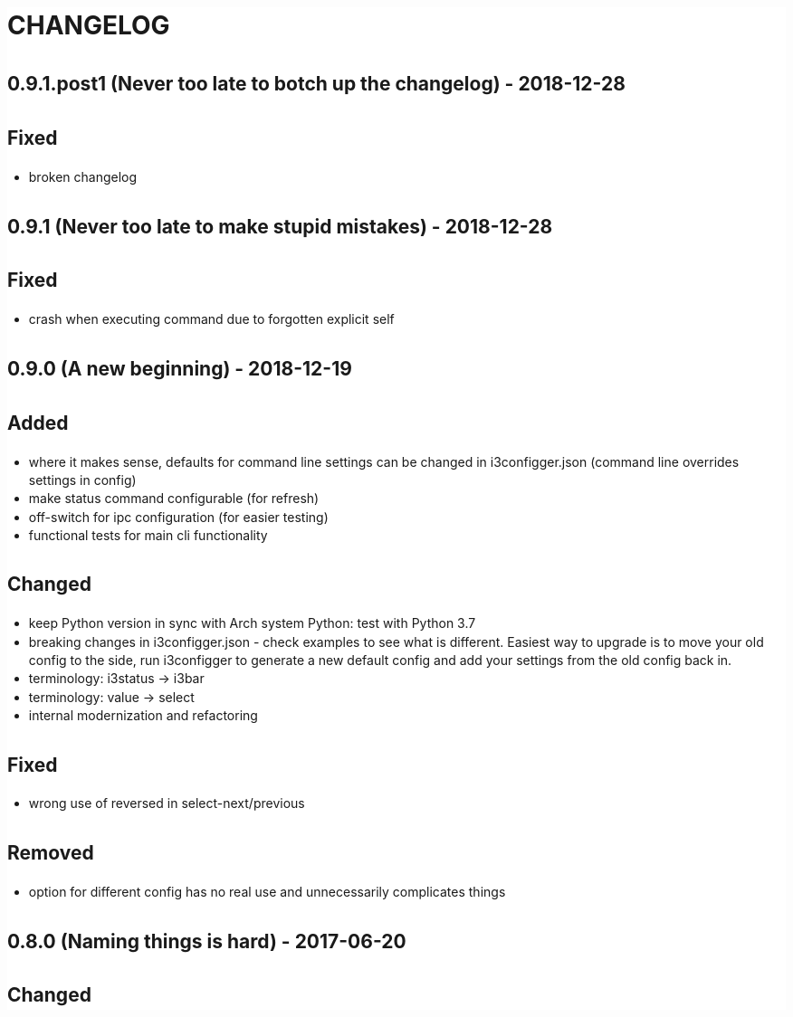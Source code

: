 # CHANGELOG

## 0.9.1.post1 (Never too late to botch up the changelog) - 2018-12-28
## Fixed

* broken changelog

## 0.9.1 (Never too late to make stupid mistakes) - 2018-12-28
## Fixed

* crash when executing command due to forgotten explicit self

## 0.9.0 (A new beginning) - 2018-12-19
## Added

* where it makes sense, defaults for command line settings can be changed in i3configger.json (command line overrides settings in config)
* make status command configurable (for refresh)
* off-switch for ipc configuration (for easier testing)
* functional tests for main cli functionality

## Changed

* keep Python version in sync with Arch system Python: test with Python 3.7
* breaking changes in i3configger.json - check examples to see what is different. Easiest way to upgrade is to move your old config to the side, run i3configger to generate a new default config and add your settings from the old config back in.
* terminology: i3status -> i3bar
* terminology: value -> select
* internal modernization and refactoring

## Fixed

* wrong use of reversed in select-next/previous

## Removed

* option for different config has no real use and unnecessarily complicates things

## 0.8.0 (Naming things is hard) - 2017-06-20
## Changed
